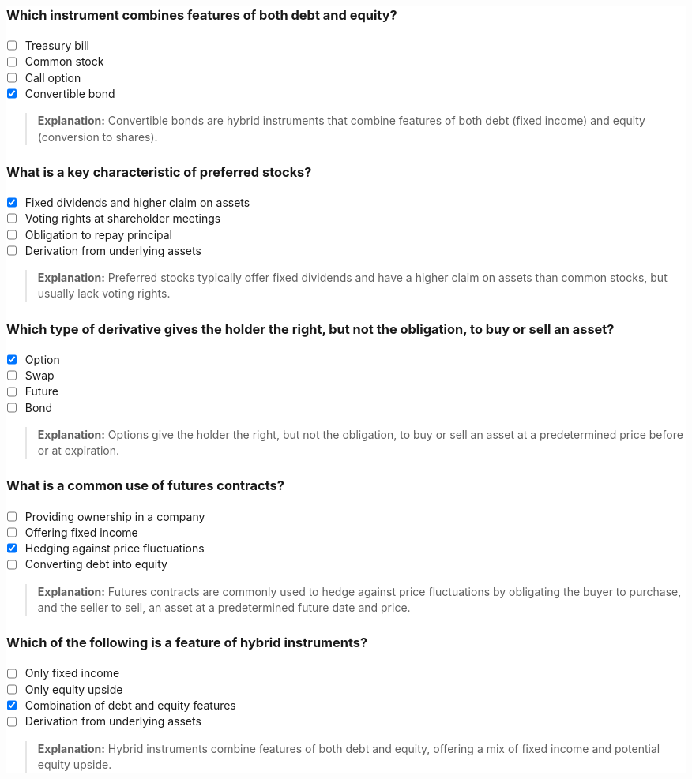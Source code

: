 ### Which instrument combines features of both debt and equity?

- [ ] Treasury bill
- [ ] Common stock
- [ ] Call option
- [x] Convertible bond

> **Explanation:** Convertible bonds are hybrid instruments that combine features of both debt (fixed income) and equity (conversion to shares).

### What is a key characteristic of preferred stocks?

- [x] Fixed dividends and higher claim on assets
- [ ] Voting rights at shareholder meetings
- [ ] Obligation to repay principal
- [ ] Derivation from underlying assets

> **Explanation:** Preferred stocks typically offer fixed dividends and have a higher claim on assets than common stocks, but usually lack voting rights.

### Which type of derivative gives the holder the right, but not the obligation, to buy or sell an asset?

- [x] Option
- [ ] Swap
- [ ] Future
- [ ] Bond

> **Explanation:** Options give the holder the right, but not the obligation, to buy or sell an asset at a predetermined price before or at expiration.

### What is a common use of futures contracts?

- [ ] Providing ownership in a company
- [ ] Offering fixed income
- [x] Hedging against price fluctuations
- [ ] Converting debt into equity

> **Explanation:** Futures contracts are commonly used to hedge against price fluctuations by obligating the buyer to purchase, and the seller to sell, an asset at a predetermined future date and price.

### Which of the following is a feature of hybrid instruments?

- [ ] Only fixed income
- [ ] Only equity upside
- [x] Combination of debt and equity features
- [ ] Derivation from underlying assets

> **Explanation:** Hybrid instruments combine features of both debt and equity, offering a mix of fixed income and potential equity upside.
